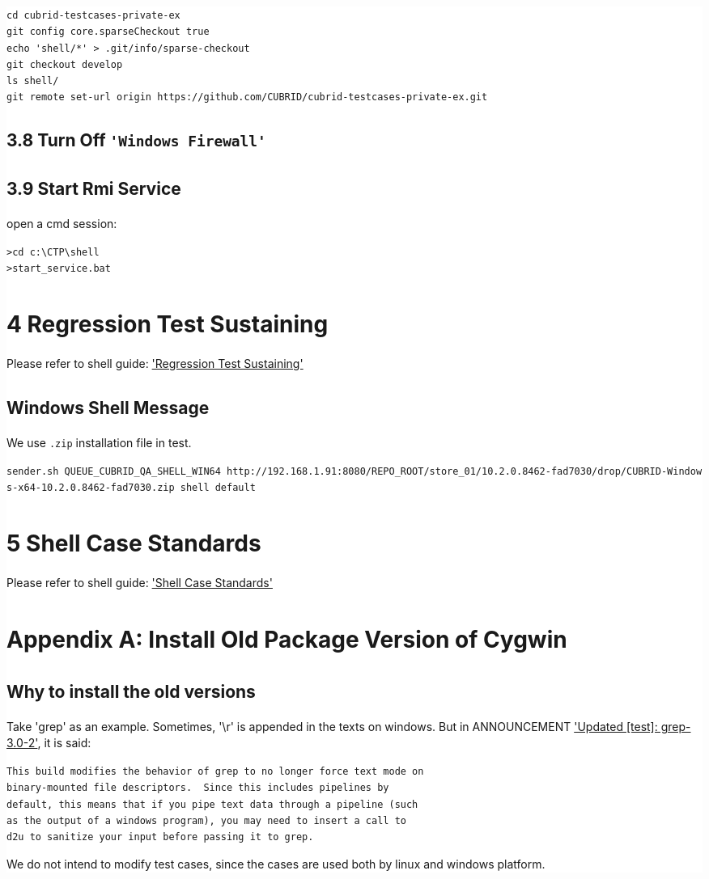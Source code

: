  ```
cd cubrid-testcases-private-ex
git config core.sparseCheckout true
echo 'shell/*' > .git/info/sparse-checkout
git checkout develop
ls shell/
git remote set-url origin https://github.com/CUBRID/cubrid-testcases-private-ex.git
```

## 3.8 Turn Off `'Windows Firewall'`

## 3.9 Start Rmi Service
open a cmd session:
```
>cd c:\CTP\shell
>start_service.bat
```

# 4 Regression Test Sustaining
Please refer to shell guide: ['Regression Test Sustaining'](https://github.com/CUBRID/cubrid-testtools/blob/develop/doc/shell_guide.md#4-regression-test-sustaining)

## Windows Shell Message
We use `.zip` installation file in test.
```
sender.sh QUEUE_CUBRID_QA_SHELL_WIN64 http://192.168.1.91:8080/REPO_ROOT/store_01/10.2.0.8462-fad7030/drop/CUBRID-Windows-x64-10.2.0.8462-fad7030.zip shell default
```

# 5 Shell Case Standards
Please refer to shell guide: ['Shell Case Standards'](https://github.com/CUBRID/cubrid-testtools/blob/develop/doc/shell_guide.md#5-shell-case-standards)

# Appendix A: Install Old Package Version of Cygwin
## Why to install the old versions
Take 'grep' as an example. Sometimes, '\r' is appended in the texts on windows. But in ANNOUNCEMENT ['Updated \[test\]: grep\-3.0\-2'](http://cygwin.1069669.n5.nabble.com/ANNOUNCEMENT\-Updated\-test\-grep\-3\-0\-2\-td132384.html), it is said:   
```
This build modifies the behavior of grep to no longer force text mode on 
binary-mounted file descriptors.  Since this includes pipelines by 
default, this means that if you pipe text data through a pipeline (such 
as the output of a windows program), you may need to insert a call to 
d2u to sanitize your input before passing it to grep.
```
We do not intend to modify test cases, since the cases are used both by linux and windows platform.
